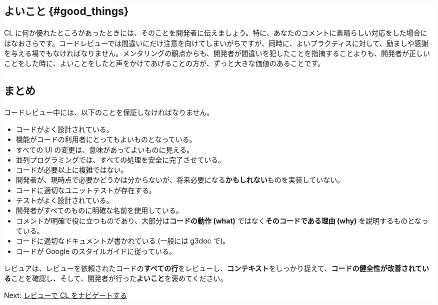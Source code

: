 ## よいこと {#good_things}

CL に何か優れたところがあったときには、そのことを開発者に伝えましょう。特に、あなたのコメントに素晴らしい対応をした場合にはなおさらです。コードレビューでは間違いにだけ注意を向けてしまいがちですが、同時に、よいプラクティスに対して、励ましや感謝を与える場でもなければなりません。メンタリングの観点からも、開発者が間違いを犯したことを指摘することよりも、開発者が正しいことをした時に、よいことをしたと声をかけてあげることの方が、ずっと大きな価値のあることです。

## まとめ

コードレビュー中には、以下のことを保証しなければなりません。

-   コードがよく設計されている。
-   機能がコードの利用者にとってもよいものとなっている。
-   すべての UI の変更は、意味があってよいものに見える。
-   並列プログラミングでは、すべての処理を安全に完了させている。
-   コードが必要以上に複雑ではない。
-   開発者が、現時点で必要かどうかは分からないが、将来必要になる**かもしれない**ものを実装していない。
-   コードに適切なユニットテストが存在する。
-   テストがよく設計されている。
-   開発者がすべてのものに明確な名前を使用している。
-   コメントが明確で役に立つものであり、大部分は**コードの動作 (what)** ではなく**そのコードである理由 (why)** を説明するものとなっている。
-   コードに適切なドキュメントが書かれている (一般には g3doc で)。
-   コードが Google のスタイルガイドに従っている。

レビュアは、レビューを依頼されたコードの**すべての行**をレビューし、**コンテキスト**をしっかり捉えて、**コードの健全性が改善されている**ことを確認し、そして、開発者が行った**よいこと**を褒めてください。

Next: [レビューで CL をナビゲートする](navigate.md)
